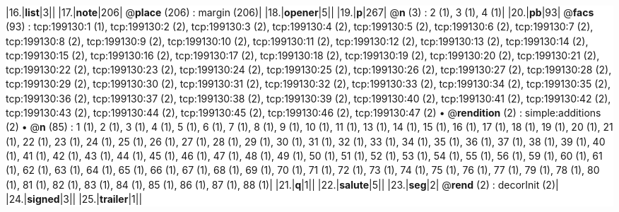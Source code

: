 |16.|__list__|3||
|17.|__note__|206| @__place__ (206) : margin (206)|
|18.|__opener__|5||
|19.|__p__|267| @__n__ (3) : 2 (1), 3 (1), 4 (1)|
|20.|__pb__|93| @__facs__ (93) : tcp:199130:1 (1), tcp:199130:2 (2), tcp:199130:3 (2), tcp:199130:4 (2), tcp:199130:5 (2), tcp:199130:6 (2), tcp:199130:7 (2), tcp:199130:8 (2), tcp:199130:9 (2), tcp:199130:10 (2), tcp:199130:11 (2), tcp:199130:12 (2), tcp:199130:13 (2), tcp:199130:14 (2), tcp:199130:15 (2), tcp:199130:16 (2), tcp:199130:17 (2), tcp:199130:18 (2), tcp:199130:19 (2), tcp:199130:20 (2), tcp:199130:21 (2), tcp:199130:22 (2), tcp:199130:23 (2), tcp:199130:24 (2), tcp:199130:25 (2), tcp:199130:26 (2), tcp:199130:27 (2), tcp:199130:28 (2), tcp:199130:29 (2), tcp:199130:30 (2), tcp:199130:31 (2), tcp:199130:32 (2), tcp:199130:33 (2), tcp:199130:34 (2), tcp:199130:35 (2), tcp:199130:36 (2), tcp:199130:37 (2), tcp:199130:38 (2), tcp:199130:39 (2), tcp:199130:40 (2), tcp:199130:41 (2), tcp:199130:42 (2), tcp:199130:43 (2), tcp:199130:44 (2), tcp:199130:45 (2), tcp:199130:46 (2), tcp:199130:47 (2)  •  @__rendition__ (2) : simple:additions (2)  •  @__n__ (85) : 1 (1), 2 (1), 3 (1), 4 (1), 5 (1), 6 (1), 7 (1), 8 (1), 9 (1), 10 (1), 11 (1), 13 (1), 14 (1), 15 (1), 16 (1), 17 (1), 18 (1), 19 (1), 20 (1), 21 (1), 22 (1), 23 (1), 24 (1), 25 (1), 26 (1), 27 (1), 28 (1), 29 (1), 30 (1), 31 (1), 32 (1), 33 (1), 34 (1), 35 (1), 36 (1), 37 (1), 38 (1), 39 (1), 40 (1), 41 (1), 42 (1), 43 (1), 44 (1), 45 (1), 46 (1), 47 (1), 48 (1), 49 (1), 50 (1), 51 (1), 52 (1), 53 (1), 54 (1), 55 (1), 56 (1), 59 (1), 60 (1), 61 (1), 62 (1), 63 (1), 64 (1), 65 (1), 66 (1), 67 (1), 68 (1), 69 (1), 70 (1), 71 (1), 72 (1), 73 (1), 74 (1), 75 (1), 76 (1), 77 (1), 79 (1), 78 (1), 80 (1), 81 (1), 82 (1), 83 (1), 84 (1), 85 (1), 86 (1), 87 (1), 88 (1)|
|21.|__q__|1||
|22.|__salute__|5||
|23.|__seg__|2| @__rend__ (2) : decorInit (2)|
|24.|__signed__|3||
|25.|__trailer__|1||
